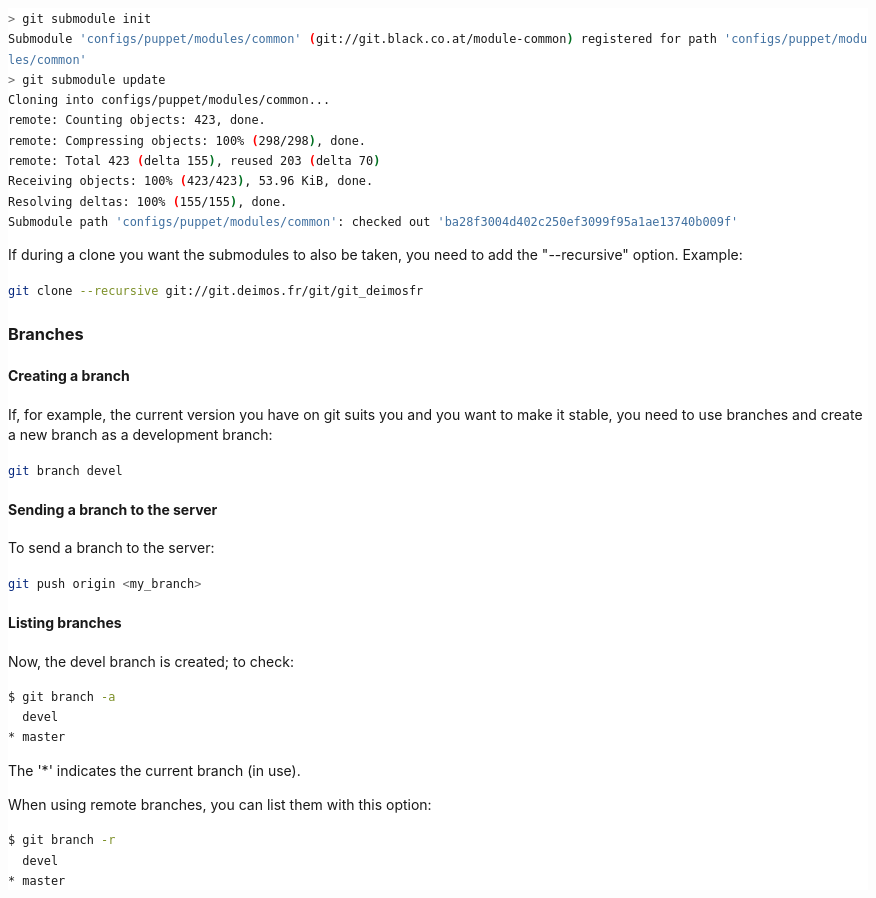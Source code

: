 ```bash
> git submodule init
Submodule 'configs/puppet/modules/common' (git://git.black.co.at/module-common) registered for path 'configs/puppet/modules/common'
> git submodule update
Cloning into configs/puppet/modules/common...
remote: Counting objects: 423, done.
remote: Compressing objects: 100% (298/298), done.
remote: Total 423 (delta 155), reused 203 (delta 70)
Receiving objects: 100% (423/423), 53.96 KiB, done.
Resolving deltas: 100% (155/155), done.
Submodule path 'configs/puppet/modules/common': checked out 'ba28f3004d402c250ef3099f95a1ae13740b009f'
```

If during a clone you want the submodules to also be taken, you need to add the "--recursive" option. Example:

```bash
git clone --recursive git://git.deimos.fr/git/git_deimosfr
```

### Branches

#### Creating a branch

If, for example, the current version you have on git suits you and you want to make it stable, you need to use branches and create a new branch as a development branch:

```bash
git branch devel
```

#### Sending a branch to the server

To send a branch to the server:

```bash
git push origin <my_branch>
```

#### Listing branches

Now, the devel branch is created; to check:

```bash
$ git branch -a
  devel
* master
```

The '\*' indicates the current branch (in use).

When using remote branches, you can list them with this option:

```bash
$ git branch -r
  devel
* master
```
